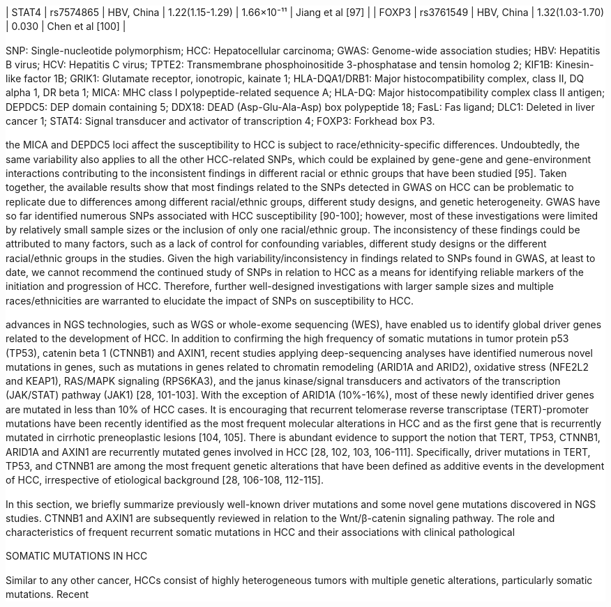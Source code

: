 | STAT4        | rs7574865   | HBV, China                              | 1.22(1.15-1.29)          | 1.66×10⁻¹¹       | Jiang et al [97] |
| FOXP3        | rs3761549   | HBV, China                              | 1.32(1.03-1.70)          | 0.030            | Chen et al [100] |

SNP: Single-nucleotide polymorphism; HCC: Hepatocellular carcinoma; GWAS: Genome-wide association studies; HBV: Hepatitis B virus; HCV: Hepatitis C virus; TPTE2: Transmembrane phosphoinositide 3-phosphatase and tensin homolog 2; KIF1B: Kinesin-like factor 1B; GRIK1: Glutamate receptor, ionotropic, kainate 1; HLA-DQA1/DRB1: Major histocompatibility complex, class II, DQ alpha 1, DR beta 1; MICA: MHC class I polypeptide-related sequence A; HLA-DQ: Major histocompatibility complex class II antigen; DEPDC5: DEP domain containing 5; DDX18: DEAD (Asp-Glu-Ala-Asp) box polypeptide 18; FasL: Fas ligand; DLC1: Deleted in liver cancer 1; STAT4: Signal transducer and activator of transcription 4; FOXP3: Forkhead box P3.

the MICA and DEPDC5 loci affect the susceptibility to HCC is subject to race/ethnicity-specific differences. Undoubtedly, the same variability also applies to all the other HCC-related SNPs, which could be explained by gene-gene and gene-environment interactions contributing to the inconsistent findings in different racial or ethnic groups that have been studied [95]. Taken together, the available results show that most findings related to the SNPs detected in GWAS on HCC can be problematic to replicate due to differences among different racial/ethnic groups, different study designs, and genetic heterogeneity. GWAS have so far identified numerous SNPs associated with HCC susceptibility [90-100]; however, most of these investigations were limited by relatively small sample sizes or the inclusion of only one racial/ethnic group. The inconsistency of these findings could be attributed to many factors, such as a lack of control for confounding variables, different study designs or the different racial/ethnic groups in the studies. Given the high variability/inconsistency in findings related to SNPs found in GWAS, at least to date, we cannot recommend the continued study of SNPs in relation to HCC as a means for identifying reliable markers of the initiation and progression of HCC. Therefore, further well-designed investigations with larger sample sizes and multiple races/ethnicities are warranted to elucidate the impact of SNPs on susceptibility to HCC.

advances in NGS technologies, such as WGS or whole-exome sequencing (WES), have enabled us to identify global driver genes related to the development of HCC. In addition to confirming the high frequency of somatic mutations in tumor protein p53 (TP53), catenin beta 1 (CTNNB1) and AXIN1, recent studies applying deep-sequencing analyses have identified numerous novel mutations in genes, such as mutations in genes related to chromatin remodeling (ARID1A and ARID2), oxidative stress (NFE2L2 and KEAP1), RAS/MAPK signaling (RPS6KA3), and the janus kinase/signal transducers and activators of the transcription (JAK/STAT) pathway (JAK1) [28, 101-103]. With the exception of ARID1A (10%-16%), most of these newly identified driver genes are mutated in less than 10% of HCC cases. It is encouraging that recurrent telomerase reverse transcriptase (TERT)-promoter mutations have been recently identified as the most frequent molecular alterations in HCC and as the first gene that is recurrently mutated in cirrhotic preneoplastic lesions [104, 105]. There is abundant evidence to support the notion that TERT, TP53, CTNNB1, ARID1A and AXIN1 are recurrently mutated genes involved in HCC [28, 102, 103, 106-111]. Specifically, driver mutations in TERT, TP53, and CTNNB1 are among the most frequent genetic alterations that have been defined as additive events in the development of HCC, irrespective of etiological background [28, 106-108, 112-115].

In this section, we briefly summarize previously well-known driver mutations and some novel gene mutations discovered in NGS studies. CTNNB1 and AXIN1 are subsequently reviewed in relation to the Wnt/β-catenin signaling pathway. The role and characteristics of frequent recurrent somatic mutations in HCC and their associations with clinical pathological

SOMATIC MUTATIONS IN HCC

Similar to any other cancer, HCCs consist of highly heterogeneous tumors with multiple genetic alterations, particularly somatic mutations. Recent
